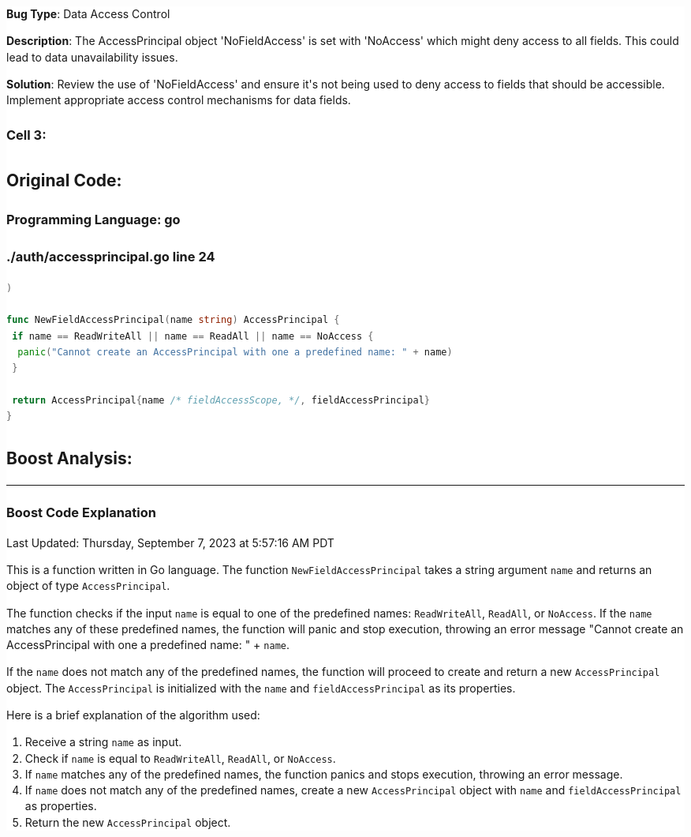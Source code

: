    **Bug Type**: Data Access Control

   **Description**: The AccessPrincipal object 'NoFieldAccess' is set with 'NoAccess' which might deny access to all fields. This could lead to data unavailability issues.

   **Solution**: Review the use of 'NoFieldAccess' and ensure it's not being used to deny access to fields that should be accessible. Implement appropriate access control mechanisms for data fields.





### Cell 3:
## Original Code:

### Programming Language: go
### ./auth/accessprincipal.go line 24

```go
)

func NewFieldAccessPrincipal(name string) AccessPrincipal {
 if name == ReadWriteAll || name == ReadAll || name == NoAccess {
  panic("Cannot create an AccessPrincipal with one a predefined name: " + name)
 }

 return AccessPrincipal{name /* fieldAccessScope, */, fieldAccessPrincipal}
}

```
## Boost Analysis:



---

### Boost Code Explanation

Last Updated: Thursday, September 7, 2023 at 5:57:16 AM PDT

This is a function written in Go language. The function `NewFieldAccessPrincipal` takes a string argument `name` and returns an object of type `AccessPrincipal`. 

The function checks if the input `name` is equal to one of the predefined names: `ReadWriteAll`, `ReadAll`, or `NoAccess`. If the `name` matches any of these predefined names, the function will panic and stop execution, throwing an error message "Cannot create an AccessPrincipal with one a predefined name: " + `name`. 

If the `name` does not match any of the predefined names, the function will proceed to create and return a new `AccessPrincipal` object. The `AccessPrincipal` is initialized with the `name` and `fieldAccessPrincipal` as its properties.

Here is a brief explanation of the algorithm used:

1. Receive a string `name` as input.
2. Check if `name` is equal to `ReadWriteAll`, `ReadAll`, or `NoAccess`.
3. If `name` matches any of the predefined names, the function panics and stops execution, throwing an error message.
4. If `name` does not match any of the predefined names, create a new `AccessPrincipal` object with `name` and `fieldAccessPrincipal` as properties.
5. Return the new `AccessPrincipal` object.
